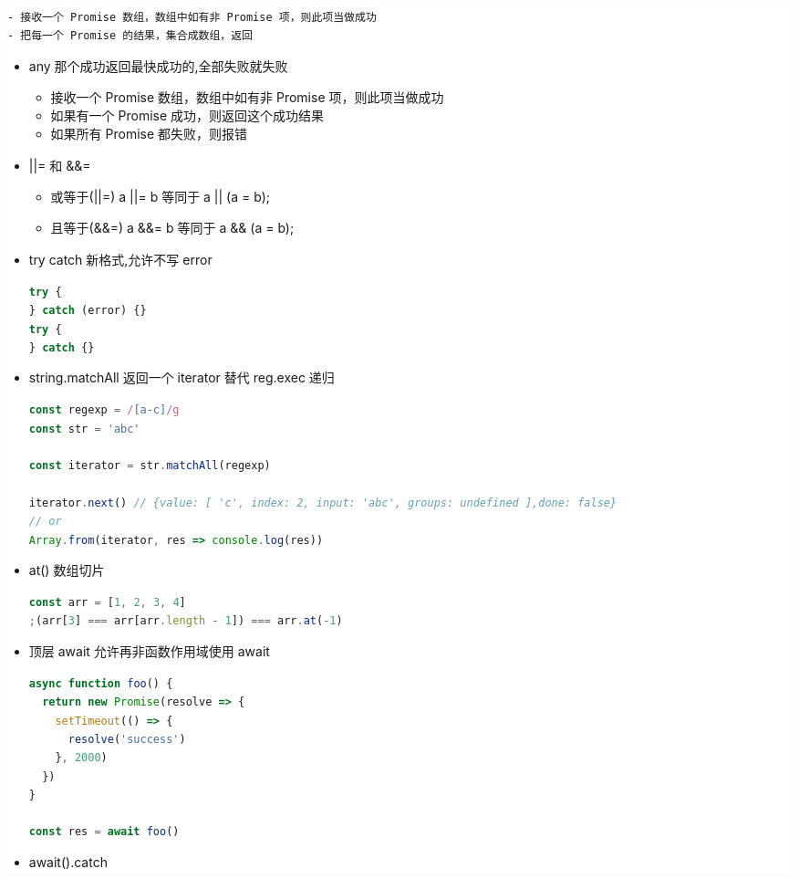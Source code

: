     - 接收一个 Promise 数组，数组中如有非 Promise 项，则此项当做成功
    - 把每一个 Promise 的结果，集合成数组，返回

  - any 那个成功返回最快成功的,全部失败就失败
    - 接收一个 Promise 数组，数组中如有非 Promise 项，则此项当做成功
    - 如果有一个 Promise 成功，则返回这个成功结果
    - 如果所有 Promise 都失败，则报错

- ||= 和 &&=

  - 或等于(||=) a ||= b 等同于 a || (a = b);

  - 且等于(&&=) a &&= b 等同于 a && (a = b);

- try catch 新格式,允许不写 error

  ```javascript
  try {
  } catch (error) {}
  try {
  } catch {}
  ```

- string.matchAll 返回一个 iterator 替代 reg.exec 递归

  ```javascript
  const regexp = /[a-c]/g
  const str = 'abc'

  const iterator = str.matchAll(regexp)

  iterator.next() // {value: [ 'c', index: 2, input: 'abc', groups: undefined ],done: false}
  // or
  Array.from(iterator, res => console.log(res))
  ```

- at() 数组切片

  ```javascript
  const arr = [1, 2, 3, 4]
  ;(arr[3] === arr[arr.length - 1]) === arr.at(-1)
  ```

- 顶层 await 允许再非函数作用域使用 await

  ```javascript
  async function foo() {
    return new Promise(resolve => {
      setTimeout(() => {
        resolve('success')
      }, 2000)
    })
  }

  const res = await foo()
  ```

- await().catch

